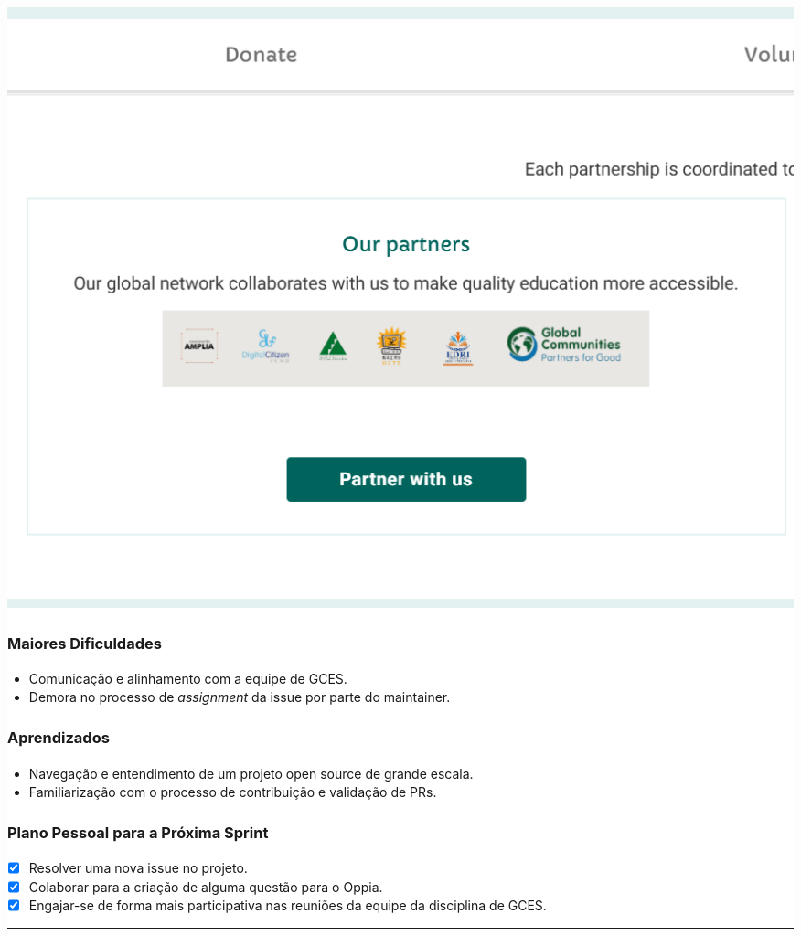 ![Imagem nova](image.png)  

### Maiores Dificuldades

* Comunicação e alinhamento com a equipe de GCES.  
* Demora no processo de *assignment* da issue por parte do maintainer.  

### Aprendizados

* Navegação e entendimento de um projeto open source de grande escala.  
* Familiarização com o processo de contribuição e validação de PRs.  

### Plano Pessoal para a Próxima Sprint

* [x] Resolver uma nova issue no projeto.  
* [x] Colaborar para a criação de alguma questão para o Oppia.  
* [x] Engajar-se de forma mais participativa nas reuniões da equipe da disciplina de GCES.

---
